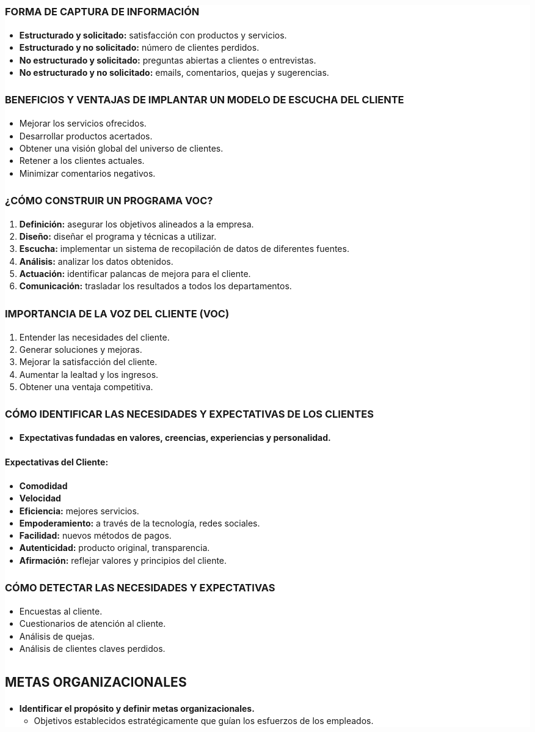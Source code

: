 ### FORMA DE CAPTURA DE INFORMACIÓN
- **Estructurado y solicitado:** satisfacción con productos y servicios.
- **Estructurado y no solicitado:** número de clientes perdidos.
- **No estructurado y solicitado:** preguntas abiertas a clientes o entrevistas.
- **No estructurado y no solicitado:** emails, comentarios, quejas y sugerencias.

### BENEFICIOS Y VENTAJAS DE IMPLANTAR UN MODELO DE ESCUCHA DEL CLIENTE
- Mejorar los servicios ofrecidos.
- Desarrollar productos acertados.
- Obtener una visión global del universo de clientes.
- Retener a los clientes actuales.
- Minimizar comentarios negativos.

### ¿CÓMO CONSTRUIR UN PROGRAMA VOC?
1. **Definición:** asegurar los objetivos alineados a la empresa.
2. **Diseño:** diseñar el programa y técnicas a utilizar.
3. **Escucha:** implementar un sistema de recopilación de datos de diferentes fuentes.
4. **Análisis:** analizar los datos obtenidos.
5. **Actuación:** identificar palancas de mejora para el cliente.
6. **Comunicación:** trasladar los resultados a todos los departamentos.

### IMPORTANCIA DE LA VOZ DEL CLIENTE (VOC)
1. Entender las necesidades del cliente.
2. Generar soluciones y mejoras.
3. Mejorar la satisfacción del cliente.
4. Aumentar la lealtad y los ingresos.
5. Obtener una ventaja competitiva.

### CÓMO IDENTIFICAR LAS NECESIDADES Y EXPECTATIVAS DE LOS CLIENTES
- **Expectativas fundadas en valores, creencias, experiencias y personalidad.**

#### Expectativas del Cliente:
- **Comodidad**
- **Velocidad**
- **Eficiencia:** mejores servicios.
- **Empoderamiento:** a través de la tecnología, redes sociales.
- **Facilidad:** nuevos métodos de pagos.
- **Autenticidad:** producto original, transparencia.
- **Afirmación:** reflejar valores y principios del cliente.

### CÓMO DETECTAR LAS NECESIDADES Y EXPECTATIVAS
- Encuestas al cliente.
- Cuestionarios de atención al cliente.
- Análisis de quejas.
- Análisis de clientes claves perdidos.

## METAS ORGANIZACIONALES
- **Identificar el propósito y definir metas organizacionales.**
  - Objetivos establecidos estratégicamente que guían los esfuerzos de los empleados.
